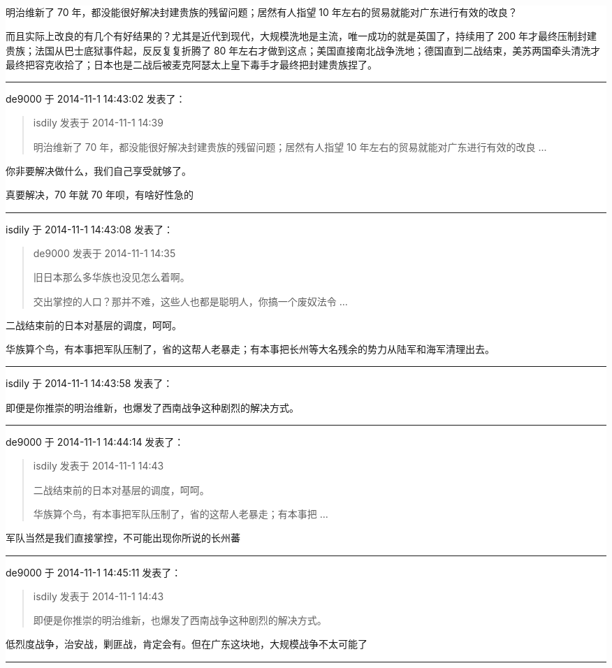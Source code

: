 明治维新了 70 年，都没能很好解决封建贵族的残留问题；居然有人指望 10 年左右的贸易就能对广东进行有效的改良？

而且实际上改良的有几个有好结果的？尤其是近代到现代，大规模洗地是主流，唯一成功的就是英国了，持续用了 200 年才最终压制封建贵族；法国从巴士底狱事件起，反反复复折腾了 80 年左右才做到这点；美国直接南北战争洗地；德国直到二战结束，美苏两国牵头清洗才最终把容克收拾了；日本也是二战后被麦克阿瑟太上皇下毒手才最终把封建贵族捏了。

---

de9000 于 2014-11-1 14:43:02 发表了：

> isdily 发表于 2014-11-1 14:39
>
> 明治维新了 70 年，都没能很好解决封建贵族的残留问题；居然有人指望 10 年左右的贸易就能对广东进行有效的改良 ...

你非要解决做什么，我们自己享受就够了。

真要解决，70 年就 70 年呗，有啥好性急的

---

isdily 于 2014-11-1 14:43:08 发表了：

> de9000 发表于 2014-11-1 14:35
>
> 旧日本那么多华族也没见怎么着啊。
>
> 交出掌控的人口？那并不难，这些人也都是聪明人，你搞一个废奴法令 ...

二战结束前的日本对基层的调度，呵呵。

华族算个鸟，有本事把军队压制了，省的这帮人老暴走；有本事把长州等大名残余的势力从陆军和海军清理出去。

---

isdily 于 2014-11-1 14:43:58 发表了：

即便是你推崇的明治维新，也爆发了西南战争这种剧烈的解决方式。

---

de9000 于 2014-11-1 14:44:14 发表了：

> isdily 发表于 2014-11-1 14:43
>
> 二战结束前的日本对基层的调度，呵呵。
>
> 华族算个鸟，有本事把军队压制了，省的这帮人老暴走；有本事把 ...

军队当然是我们直接掌控，不可能出现你所说的长州蕃

---

de9000 于 2014-11-1 14:45:11 发表了：

> isdily 发表于 2014-11-1 14:43
>
> 即便是你推崇的明治维新，也爆发了西南战争这种剧烈的解决方式。

低烈度战争，治安战，剿匪战，肯定会有。但在广东这块地，大规模战争不太可能了

---
